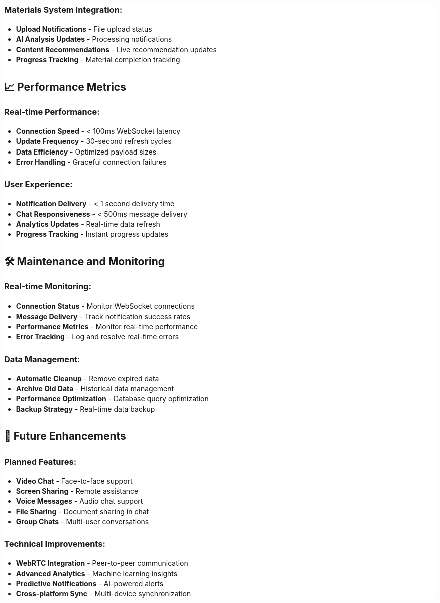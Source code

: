 ### Materials System Integration:
- **Upload Notifications** - File upload status
- **AI Analysis Updates** - Processing notifications
- **Content Recommendations** - Live recommendation updates
- **Progress Tracking** - Material completion tracking

## 📈 Performance Metrics

### Real-time Performance:
- **Connection Speed** - < 100ms WebSocket latency
- **Update Frequency** - 30-second refresh cycles
- **Data Efficiency** - Optimized payload sizes
- **Error Handling** - Graceful connection failures

### User Experience:
- **Notification Delivery** - < 1 second delivery time
- **Chat Responsiveness** - < 500ms message delivery
- **Analytics Updates** - Real-time data refresh
- **Progress Tracking** - Instant progress updates

## 🛠️ Maintenance and Monitoring

### Real-time Monitoring:
- **Connection Status** - Monitor WebSocket connections
- **Message Delivery** - Track notification success rates
- **Performance Metrics** - Monitor real-time performance
- **Error Tracking** - Log and resolve real-time errors

### Data Management:
- **Automatic Cleanup** - Remove expired data
- **Archive Old Data** - Historical data management
- **Performance Optimization** - Database query optimization
- **Backup Strategy** - Real-time data backup

## 🔮 Future Enhancements

### Planned Features:
- **Video Chat** - Face-to-face support
- **Screen Sharing** - Remote assistance
- **Voice Messages** - Audio chat support
- **File Sharing** - Document sharing in chat
- **Group Chats** - Multi-user conversations

### Technical Improvements:
- **WebRTC Integration** - Peer-to-peer communication
- **Advanced Analytics** - Machine learning insights
- **Predictive Notifications** - AI-powered alerts
- **Cross-platform Sync** - Multi-device synchronization
